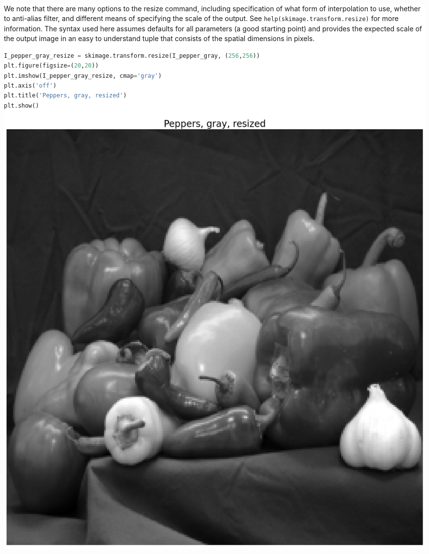 We note that there are many options to the resize command, including specification of what form of interpolation to use, whether to anti-alias filter, and different means of specifying the scale of the output.  See `help(skimage.transform.resize)` for more information.  The syntax used here assumes defaults for all parameters (a good starting point) and provides the expected scale of the output image in an easy to understand tuple that consists of the spatial dimensions in pixels.


```python
I_pepper_gray_resize = skimage.transform.resize(I_pepper_gray, (256,256))
plt.figure(figsize=(20,20)) 
plt.imshow(I_pepper_gray_resize, cmap='gray') 
plt.axis('off') 
plt.title('Peppers, gray, resized')
plt.show()
```


    
![png](Tutorial1_Image_Processing_Essentials_files/Tutorial1_Image_Processing_Essentials_78_0.png)
    
